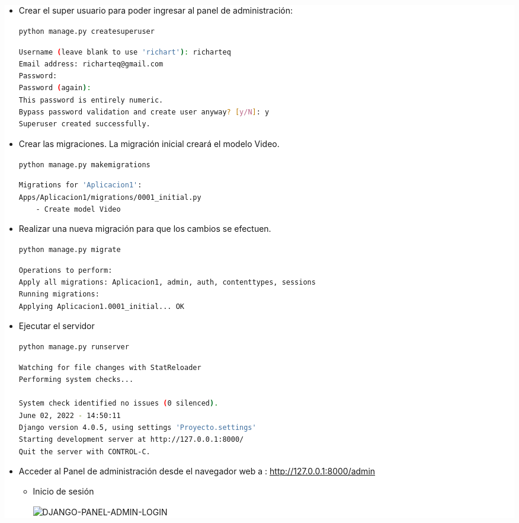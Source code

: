 -   Crear el super usuario para poder ingresar al panel de administración:
    ```sh
    python manage.py createsuperuser
    ```
    ```sh
    Username (leave blank to use 'richart'): richarteq 
    Email address: richarteq@gmail.com
    Password: 
    Password (again): 
    This password is entirely numeric.
    Bypass password validation and create user anyway? [y/N]: y
    Superuser created successfully.
    ```

-   Crear las migraciones. La migración inicial creará el modelo Video.
    ```sh
    python manage.py makemigrations
    ```
    ```sh
    Migrations for 'Aplicacion1':
    Apps/Aplicacion1/migrations/0001_initial.py
        - Create model Video
    ```
-   Realizar una nueva migración para que los cambios se efectuen.
     ```sh
    python manage.py migrate
    ```
    ```sh
    Operations to perform:
    Apply all migrations: Aplicacion1, admin, auth, contenttypes, sessions
    Running migrations:
    Applying Aplicacion1.0001_initial... OK
    ```
-   Ejecutar el servidor
    ```sh
    python manage.py runserver
    ```
    ```sh
    Watching for file changes with StatReloader
    Performing system checks...

    System check identified no issues (0 silenced).
    June 02, 2022 - 14:50:11
    Django version 4.0.5, using settings 'Proyecto.settings'
    Starting development server at http://127.0.0.1:8000/
    Quit the server with CONTROL-C.
    ```

-   Acceder al Panel de  administración desde el navegador web a : http://127.0.0.1:8000/admin

    -   Inicio de sesión

        ![DJANGO-PANEL-ADMIN-LOGIN](imagenes/django_admin_01.png)


[Debian]: https://img.shields.io/badge/Debian-D70A53?style=for-the-badge&logo=debian&logoColor=white
[debian-site]: https://www.debian.org/index.es.html
[Git]: https://img.shields.io/badge/git-%23F05033.svg?style=for-the-badge&logo=git&logoColor=white
[git-site]: https://git-scm.com/
[GitHub]: https://img.shields.io/badge/github-%23121011.svg?style=for-the-badge&logo=github&logoColor=white
[github-site]: https://github.com/
[Vim]: https://img.shields.io/badge/VIM-%2311AB00.svg?style=for-the-badge&logo=vim&logoColor=white
[vim-site]: https://www.vim.org/
[Java]: https://img.shields.io/badge/java-%23ED8B00.svg?style=flat&logo=java&logoColor=white
[java-site]: https://docs.oracle.com/javase/tutorial/
[Python]: https://img.shields.io/badge/-Python-F9DC3E.svg?logo=python&style=flat
[python-site]: https://www.python.org/
[Django]: https://img.shields.io/badge/-Django-092E20.svg?logo=django&style=flat
[django-site]: https://www.djangoproject.com/